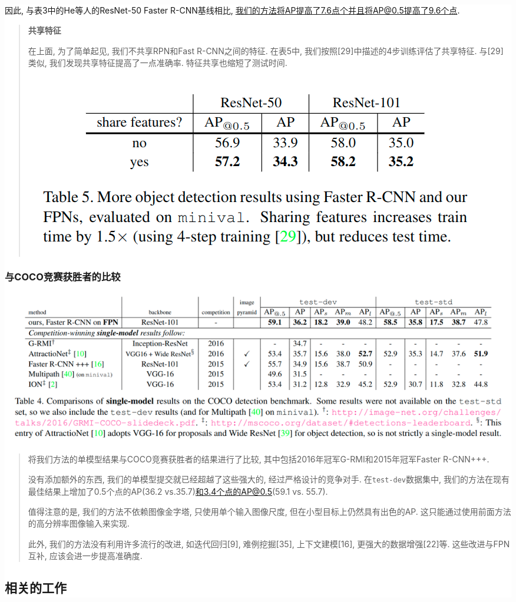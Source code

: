 因此, 与表3中的He等人的ResNet-50 Faster R-CNN基线相比, 我们的方法将AP提高了7.6点个并且将AP@0.5提高了9.6个点.

> **共享特征**
>
> 在上面, 为了简单起见, 我们不共享RPN和Fast R-CNN之间的特征. 在表5中, 我们按照[29]中描述的4步训练评估了共享特征. 与[29]类似, 我们发现共享特征提高了一点准确率. 特征共享也缩短了测试时间.
>
> ![1543919191043](assets/1543919191043.png)

### 与COCO竞赛获胜者的比较

![1543919300596](assets/1543919300596.png)

> 将我们方法的单模型结果与COCO竞赛获胜者的结果进行了比较, 其中包括2016年冠军G-RMI和2015年冠军Faster R-CNN+++.
>
> 没有添加额外的东西, 我们的单模型提交就已经超越了这些强大的, 经过严格设计的竞争对手. 在`test-dev`数据集中, 我们的方法在现有最佳结果上增加了0.5个点的AP(36.2 vs.35.7)和3.4个点的AP@0.5(59.1 vs. 55.7).
>
> 值得注意的是, 我们的方法不依赖图像金字塔, 只使用单个输入图像尺度, 但在小型目标上仍然具有出色的AP. 这只能通过使用前面方法的高分辨率图像输入来实现.
>
> 此外, 我们的方法没有利用许多流行的改进, 如迭代回归[9], 难例挖掘[35], 上下文建模[16], 更强大的数据增强[22]等. 这些改进与FPN互补, 应该会进一步提高准确度.

## 相关的工作
